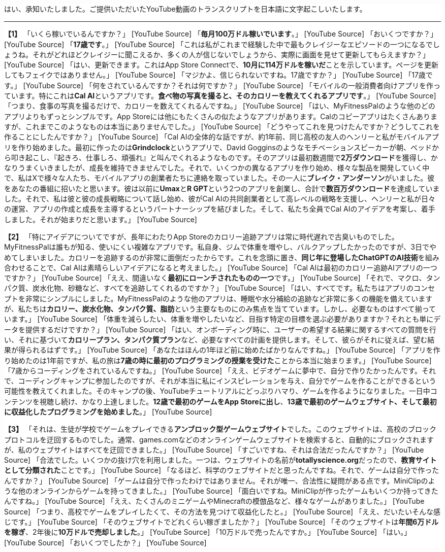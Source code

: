 はい、承知いたしました。ご提供いただいたYouTube動画のトランスクリプトを日本語に文字起こしいたします。

---

**【1】**
「いくら稼いでいるんですか？」 [YouTube Source]
「**毎月100万ドル稼いでいます**。」 [YouTube Source]
「おいくつですか？」 [YouTube Source]
「**17歳です**。」 [YouTube Source]
「これは私がこれまで経験した中で最もクレイジーなエピソードの一つになるでしょうね。それがどれほどクレイジーに聞こえるか、多くの人が信じないでしょうから、実際に画面を見せて更新してもらえますか？」 [YouTube Source]
「はい、更新できます。これはApp Store Connectで、**10月に114万ドルを稼いだ**ことを示しています。ページを更新してもフェイクではありません。」 [YouTube Source]
「マジかよ、信じられないですね。17歳ですか？」 [YouTube Source]
「17歳です。」 [YouTube Source]
「何をされているんですか？それは何ですか？」 [YouTube Source]
「モバイルの一般消費者向けアプリを作っています。特にこれは**Cal AI**というアプリです。**食べ物の写真を撮ると、そのカロリーを教えてくれるアプリです**。」 [YouTube Source]
「つまり、食事の写真を撮るだけで、カロリーを数えてくれるんですね。」 [YouTube Source]
「はい、MyFitnessPalのような他のどのアプリよりもずっとシンプルです。App Storeには他にもたくさんの似たようなアプリがあります。Calのコピーアプリはたくさんありますが、これまでこのようなものは本当にありませんでした。」 [YouTube Source]
「どうやってこれを見つけたんですか？どうしてこれを作ることにしたんですか？」 [YouTube Source]
「Cal AIの全体的な話ですが、約1年前、同じ高校の友人のヘンリーと私がモバイルアプリを作り始めました。最初に作ったのは**Grindclock**というアプリで、David Gogginsのようなモチベーションスピーカーが朝、ベッドから叩き起こし、『起きろ、仕事しろ、頑張れ』と叫んでくれるようなものです。そのアプリは最初数週間で**2万ダウンロード**を獲得し、かなりうまくいきましたが、成長を維持できませんでした。それで、いくつかの異なるアプリを作り始め、様々な製品を開発していく中で、私はXで様々な人たち、モバイルアプリの創業者たちに連絡を取っていました。その一人に**ブレイク・アンダーソン**がいました。彼をあなたの番組に招いたと思います。彼は以前に**Umax**と**R GPT**という2つのアプリを創業し、合計で**数百万ダウンロード**を達成していました。それで、私は彼と彼の成長戦略について話し始め、彼がCal AIの共同創業者として高レベルの戦略を支援し、ヘンリーと私が日々の運営、アプリの作成と成長を主導するというパートナーシップを結びました。そして、私たち全員でCal AIのアイデアを考案し、着手しました。それが始まりだと思います。」 [YouTube Source]

**【2】**
「特にアイデアについてですが、長年にわたりApp Storeのカロリー追跡アプリは常に時代遅れで古臭いものでした。MyFitnessPalは誰もが知る、使いにくい複雑なアプリです。私自身、ジムで体重を増やし、バルクアップしたかったのですが、3日でやめてしまいました。カロリーを追跡するのが非常に面倒だったからです。これを念頭に置き、**同じ年に登場したChatGPTのAI技術**を組み合わせることで、Cal AIは素晴らしいアイデアになると考えました。」 [YouTube Source]
「Cal AIは最初のカロリー追跡AIアプリの一つですか？」 [YouTube Source]
「ええ、間違いなく**最初にローンチされたものの一つ**です。」 [YouTube Source]
「それで、マクロ、タンパク質、炭水化物、砂糖など、すべてを追跡してくれるのですか？」 [YouTube Source]
「はい、すべてです。私たちはアプリのコンセプトを非常にシンプルにしました。MyFitnessPalのような他のアプリは、睡眠や水分補給の追跡など非常に多くの機能を備えていますが、私たちは**カロリー、炭水化物、タンパク質、脂肪**という主要なものにのみ焦点を当てています。しかし、必要なものはすべて揃っています。」 [YouTube Source]
「体重を減らしたい、体重を増やしたいなど、目指す特定の目標を選ぶ必要がありますか？それとも単にデータを提供するだけですか？」 [YouTube Source]
「はい、オンボーディング時に、ユーザーの希望する結果に関するすべての質問を行い、それに基づいて**カロリープラン、タンパク質プラン**など、必要なすべての計画を提供します。そして、彼らがそれに従えば、望む結果が得られるはずです。」 [YouTube Source]
「あなたはほんの1年ほど前に始めたばかりなんですね。」 [YouTube Source]
「アプリを作り始めたのは1年前ですが、私の旅は**7歳の時に最初のプログラミングの授業を受けた**ことから本当に始まります。」 [YouTube Source]
「7歳からコーディングをされているんですね。」 [YouTube Source]
「ええ、ビデオゲームに夢中で、自分で作りたかったんです。それで、コーディングキャンプに参加したのですが、それが本当に私にインスピレーションを与え、自分でゲームを作ることができるという可能性を教えてくれました。そのキャンプの後、YouTubeチュートリアルにどっぷりハマり、ゲームを作るようになりました。一日中コンテンツを視聴し続け、かなり上達しました。**12歳で最初のゲームをApp Storeに出し**、**13歳で最初のゲームウェブサイト、そして最初に収益化したプログラミングを始めました**。」 [YouTube Source]

**【3】**
「それは、生徒が学校でゲームをプレイできる**アンブロック型ゲームウェブサイト**でした。このウェブサイトは、高校のブロックプロトコルを迂回するものでした。通常、games.comなどのオンラインゲームウェブサイトを検索すると、自動的にブロックされますが、私のウェブサイトはすべてを迂回できました。」 [YouTube Source]
「すごいですね、それは合法だったんですか？」 [YouTube Source]
「合法でした。いくつかの抜け穴を利用しました。一つは、ウェブサイトの名前が**totallyscience.org**だったので、**教育サイトとして分類された**ことです。」 [YouTube Source]
「なるほど、科学のウェブサイトだと思ったんですね。それで、ゲームは自分で作ったんですか？」 [YouTube Source]
「ゲームは自分で作ったわけではありません。それが唯一、合法性に疑問がある点です。MiniClipのような他のオンラインからゲームを持ってきました。」 [YouTube Source]
「面白いですね。MiniClipが作ったゲームもいくつか持ってきたんですね。」 [YouTube Source]
「ええ、たくさんのミニゲームやMinecraftの模倣品など、様々なゲームがありました。」 [YouTube Source]
「つまり、高校でゲームをプレイしたくて、その方法を見つけて収益化したと。」 [YouTube Source]
「ええ、だいたいそんな感じです。」 [YouTube Source]
「そのウェブサイトでどれくらい稼ぎましたか？」 [YouTube Source]
「そのウェブサイトは**年間6万ドルを稼ぎ**、2年後に**10万ドルで売却しました**。」 [YouTube Source]
「10万ドルで売ったんですか。」 [YouTube Source]
「はい。」 [YouTube Source]
「おいくつでしたか？」 [YouTube Source]